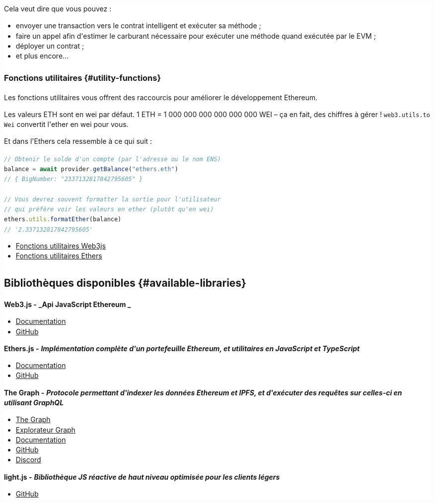 Cela veut dire que vous pouvez :

- envoyer une transaction vers le contrat intelligent et exécuter sa méthode ;
- faire un appel afin d'estimer le carburant nécessaire pour exécuter une méthode quand exécutée par le EVM ;
- déployer un contrat ;
- et plus encore...

### Fonctions utilitaires {#utility-functions}

Les fonctions utilitaires vous offrent des raccourcis pour améliorer le développement Ethereum.

Les valeurs ETH sont en wei par défaut. 1 ETH = 1 000 000 000 000 000 000 WEI – ça en fait, des chiffres à gérer ! `web3.utils.toWei` convertit l'ether en wei pour vous.

Et dans l'Ethers cela ressemble à ce qui suit :

```js
// Obtenir le solde d'un compte (par l'adresse ou le nom ENS)
balance = await provider.getBalance("ethers.eth")
// { BigNumber: "2337132817842795605" }

// Vous devrez souvent formatter la sortie pour l'utilisateur
// qui préfère voir les valeurs en ether (plutôt qu'en wei)
ethers.utils.formatEther(balance)
// '2.337132817842795605'
```

- [Fonctions utilitaires Web3js](https://web3js.readthedocs.io/en/v1.2.11/web3-utils.html#)
- [Fonctions utilitaires Ethers](https://docs.ethers.io/v5/api/utils/)

## Bibliothèques disponibles {#available-libraries}

**Web3.js -** **_Api JavaScript Ethereum _**

- [Documentation](https://web3js.readthedocs.io/en/1.0/)
- [GitHub](https://github.com/ethereum/web3.js/)

**Ethers.js -** **_Implémentation complète d'un portefeuille Ethereum, et utilitaires en JavaScript et TypeScript_**

- [Documentation](https://docs.ethers.io/)
- [GitHub](https://github.com/ethers-io/ethers.js/)

**The Graph -** **_Protocole permettant d'indexer les données Ethereum et IPFS, et d'exécuter des requêtes sur celles-ci en utilisant GraphQL_**

- [The Graph](https://thegraph.com/)
- [Explorateur Graph](https://thegraph.com/explorer/)
- [Documentation](https://thegraph.com/docs/)
- [GitHub](https://github.com/graphprotocol/)
- [Discord](https://thegraph.com/discord)

**light.js -** **_Bibliothèque JS réactive de haut niveau optimisée pour les clients légers_**

- [GitHub](https://github.com/openethereum/js-libs/tree/master/packages/light.js)
